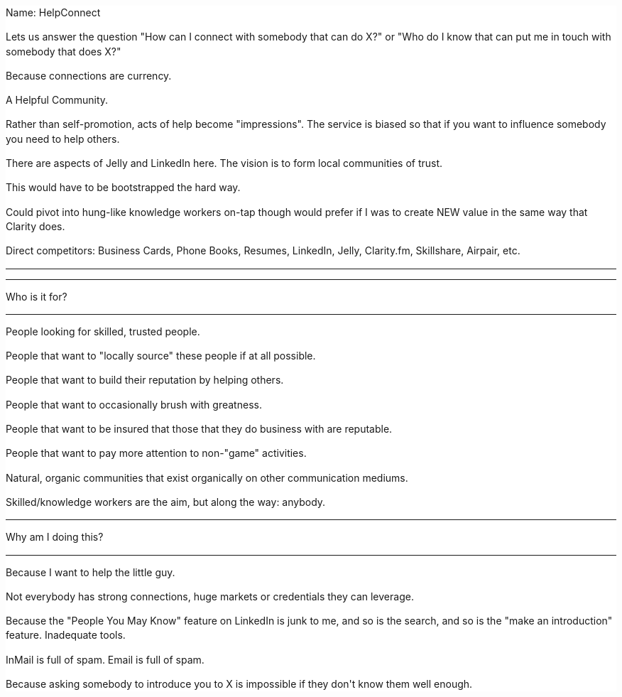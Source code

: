 Name: HelpConnect

Lets us answer the question "How can I connect with somebody that can do X?" or
 "Who do I know that can put me in touch with somebody that does X?"

Because connections are currency.

A Helpful Community.

Rather than self-promotion, acts of help become "impressions". The service is
 biased so that if you want to influence somebody you need to help others.

There are aspects of Jelly and LinkedIn here. The vision is to form local communities of trust.

This would have to be bootstrapped the hard way.

Could pivot into hung-like knowledge workers on-tap though would prefer
if I was to create NEW value in the same way that Clarity does.

Direct competitors: Business Cards, Phone Books, Resumes, LinkedIn, Jelly, Clarity.fm, Skillshare, Airpair, etc.

* * *

---

Who is it for?

---

People looking for skilled, trusted people.

People that want to "locally source" these people if at all possible.

People that want to build their reputation by helping others.

People that want to occasionally brush with greatness.

People that want to be insured that those that they do business with are reputable.

People that want to pay more attention to non-"game" activities.

Natural, organic communities that exist organically on other communication mediums.

Skilled/knowledge workers are the aim, but along the way: anybody.

---

Why am I doing this?

---

Because I want to help the little guy.

Not everybody has strong connections, huge markets or credentials they can leverage.

Because the "People You May Know" feature on LinkedIn is junk to me, and so is
the search, and so is the "make an introduction" feature. Inadequate tools.

InMail is full of spam. Email is full of spam.

Because asking somebody to introduce you to X is impossible if they don't know them well enough.
